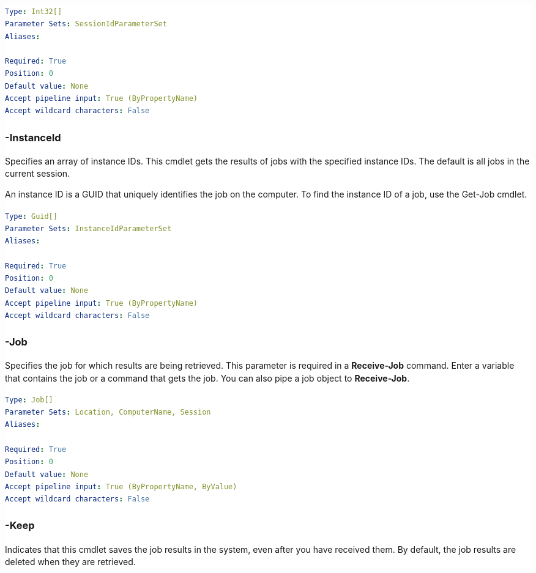 ```yaml
Type: Int32[]
Parameter Sets: SessionIdParameterSet
Aliases:

Required: True
Position: 0
Default value: None
Accept pipeline input: True (ByPropertyName)
Accept wildcard characters: False
```

### -InstanceId
Specifies an array of instance IDs.
This cmdlet gets the results of jobs with the specified instance IDs.
The default is all jobs in the current session.

An instance ID is a GUID that uniquely identifies the job on the computer.
To find the instance ID of a job, use the Get-Job cmdlet.

```yaml
Type: Guid[]
Parameter Sets: InstanceIdParameterSet
Aliases:

Required: True
Position: 0
Default value: None
Accept pipeline input: True (ByPropertyName)
Accept wildcard characters: False
```

### -Job
Specifies the job for which results are being retrieved.
This parameter is required in a **Receive-Job** command.
Enter a variable that contains the job or a command that gets the job.
You can also pipe a job object to **Receive-Job**.

```yaml
Type: Job[]
Parameter Sets: Location, ComputerName, Session
Aliases:

Required: True
Position: 0
Default value: None
Accept pipeline input: True (ByPropertyName, ByValue)
Accept wildcard characters: False
```

### -Keep
Indicates that this cmdlet saves the job results in the system, even after you have received them.
By default, the job results are deleted when they are retrieved.
